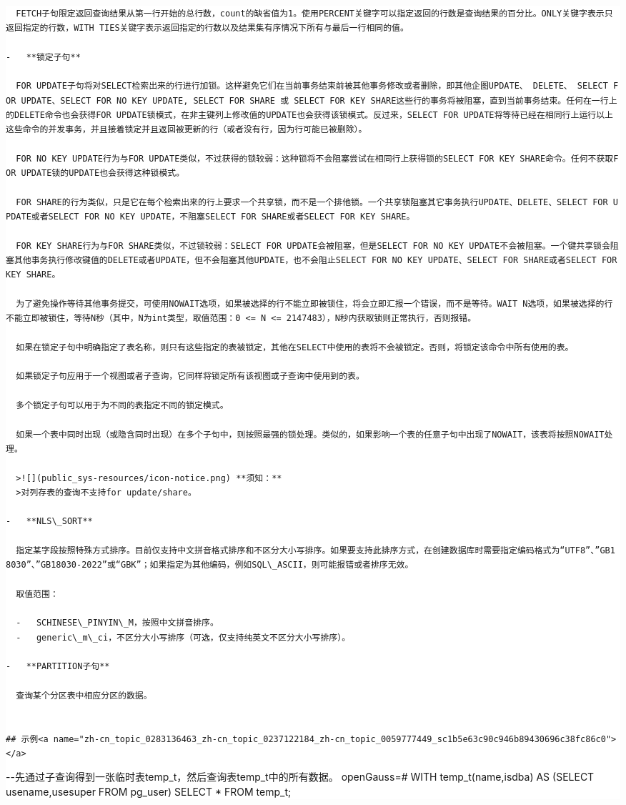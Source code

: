   ```
    FETCH子句限定返回查询结果从第一行开始的总行数，count的缺省值为1。使用PERCENT关键字可以指定返回的行数是查询结果的百分比。ONLY关键字表示只返回指定的行数，WITH TIES关键字表示返回指定的行数以及结果集有序情况下所有与最后一行相同的值。

-   **锁定子句**

    FOR UPDATE子句将对SELECT检索出来的行进行加锁。这样避免它们在当前事务结束前被其他事务修改或者删除，即其他企图UPDATE、 DELETE、 SELECT FOR UPDATE、SELECT FOR NO KEY UPDATE, SELECT FOR SHARE 或 SELECT FOR KEY SHARE这些行的事务将被阻塞，直到当前事务结束。任何在一行上的DELETE命令也会获得FOR UPDATE锁模式，在非主键列上修改值的UPDATE也会获得该锁模式。反过来，SELECT FOR UPDATE将等待已经在相同行上运行以上这些命令的并发事务，并且接着锁定并且返回被更新的行（或者没有行，因为行可能已被删除）。

    FOR NO KEY UPDATE行为与FOR UPDATE类似，不过获得的锁较弱：这种锁将不会阻塞尝试在相同行上获得锁的SELECT FOR KEY SHARE命令。任何不获取FOR UPDATE锁的UPDATE也会获得这种锁模式。

    FOR SHARE的行为类似，只是它在每个检索出来的行上要求一个共享锁，而不是一个排他锁。一个共享锁阻塞其它事务执行UPDATE、DELETE、SELECT FOR UPDATE或者SELECT FOR NO KEY UPDATE，不阻塞SELECT FOR SHARE或者SELECT FOR KEY SHARE。

    FOR KEY SHARE行为与FOR SHARE类似，不过锁较弱：SELECT FOR UPDATE会被阻塞，但是SELECT FOR NO KEY UPDATE不会被阻塞。一个键共享锁会阻塞其他事务执行修改键值的DELETE或者UPDATE，但不会阻塞其他UPDATE，也不会阻止SELECT FOR NO KEY UPDATE、SELECT FOR SHARE或者SELECT FOR KEY SHARE。

    为了避免操作等待其他事务提交，可使用NOWAIT选项，如果被选择的行不能立即被锁住，将会立即汇报一个错误，而不是等待。WAIT N选项，如果被选择的行不能立即被锁住，等待N秒（其中，N为int类型，取值范围：0 <= N <= 2147483），N秒内获取锁则正常执行，否则报错。

    如果在锁定子句中明确指定了表名称，则只有这些指定的表被锁定，其他在SELECT中使用的表将不会被锁定。否则，将锁定该命令中所有使用的表。

    如果锁定子句应用于一个视图或者子查询，它同样将锁定所有该视图或子查询中使用到的表。

    多个锁定子句可以用于为不同的表指定不同的锁定模式。

    如果一个表中同时出现（或隐含同时出现）在多个子句中，则按照最强的锁处理。类似的，如果影响一个表的任意子句中出现了NOWAIT，该表将按照NOWAIT处理。

    >![](public_sys-resources/icon-notice.png) **须知：** 
    >对列存表的查询不支持for update/share。

-   **NLS\_SORT**

    指定某字段按照特殊方式排序。目前仅支持中文拼音格式排序和不区分大小写排序。如果要支持此排序方式，在创建数据库时需要指定编码格式为“UTF8”、”GB18030”、”GB18030-2022”或“GBK”；如果指定为其他编码，例如SQL\_ASCII，则可能报错或者排序无效。
    
    取值范围：
    
    -   SCHINESE\_PINYIN\_M，按照中文拼音排序。
    -   generic\_m\_ci，不区分大小写排序（可选，仅支持纯英文不区分大小写排序）。
    
-   **PARTITION子句**

    查询某个分区表中相应分区的数据。


## 示例<a name="zh-cn_topic_0283136463_zh-cn_topic_0237122184_zh-cn_topic_0059777449_sc1b5e63c90c946b89430696c38fc86c0"></a>

```
--先通过子查询得到一张临时表temp_t，然后查询表temp_t中的所有数据。
openGauss=# WITH temp_t(name,isdba) AS (SELECT usename,usesuper FROM pg_user) SELECT * FROM temp_t;
